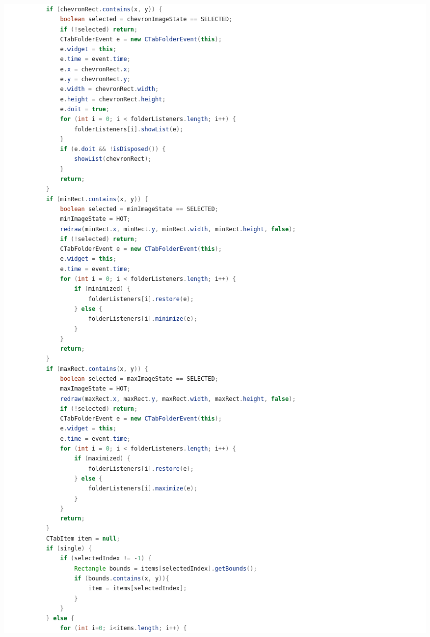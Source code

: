 ```java
			if (chevronRect.contains(x, y)) {
				boolean selected = chevronImageState == SELECTED;
				if (!selected) return;
				CTabFolderEvent e = new CTabFolderEvent(this);
				e.widget = this;
				e.time = event.time;
				e.x = chevronRect.x;
				e.y = chevronRect.y;
				e.width = chevronRect.width;
				e.height = chevronRect.height;
				e.doit = true;
				for (int i = 0; i < folderListeners.length; i++) {
					folderListeners[i].showList(e);
				}
				if (e.doit && !isDisposed()) {
					showList(chevronRect);
				}
				return;
			}
			if (minRect.contains(x, y)) {
				boolean selected = minImageState == SELECTED;
				minImageState = HOT;
				redraw(minRect.x, minRect.y, minRect.width, minRect.height, false);
				if (!selected) return;
				CTabFolderEvent e = new CTabFolderEvent(this);
				e.widget = this;
				e.time = event.time;
				for (int i = 0; i < folderListeners.length; i++) {
					if (minimized) {
						folderListeners[i].restore(e);
					} else {
						folderListeners[i].minimize(e);
					}
				}
				return;
			}
			if (maxRect.contains(x, y)) {
				boolean selected = maxImageState == SELECTED;
				maxImageState = HOT;
				redraw(maxRect.x, maxRect.y, maxRect.width, maxRect.height, false);
				if (!selected) return;
				CTabFolderEvent e = new CTabFolderEvent(this);
				e.widget = this;
				e.time = event.time;
				for (int i = 0; i < folderListeners.length; i++) {
					if (maximized) {
						folderListeners[i].restore(e);
					} else {
						folderListeners[i].maximize(e);
					}
				}
				return;
			}
			CTabItem item = null;
			if (single) {
				if (selectedIndex != -1) {
					Rectangle bounds = items[selectedIndex].getBounds();
					if (bounds.contains(x, y)){
						item = items[selectedIndex];
					}
				}
			} else {
				for (int i=0; i<items.length; i++) {
```